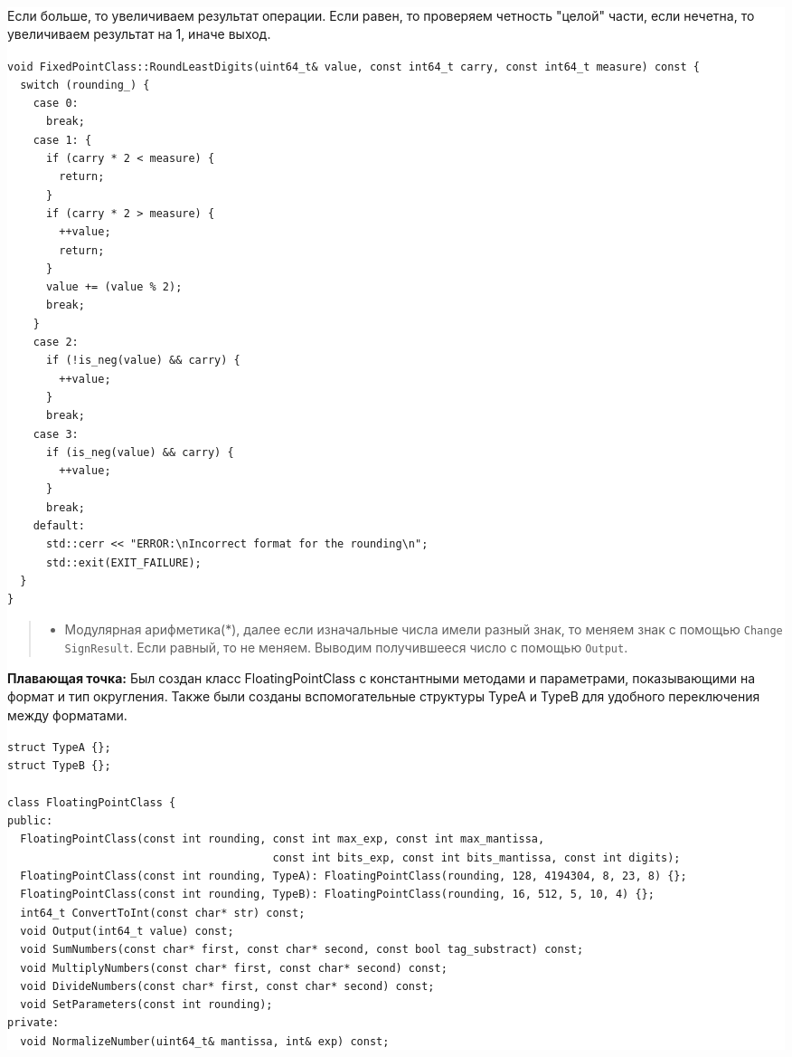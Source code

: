 Если больше, то увеличиваем результат операции.
Если равен, то проверяем четность "целой" части, если нечетна, то увеличиваем результат на 1, иначе выход.
```
void FixedPointClass::RoundLeastDigits(uint64_t& value, const int64_t carry, const int64_t measure) const {
  switch (rounding_) {
    case 0:
      break;
    case 1: {
      if (carry * 2 < measure) {
        return;
      }
      if (carry * 2 > measure) {
        ++value;
        return;
      }
      value += (value % 2);
      break;
    }
    case 2:
      if (!is_neg(value) && carry) {
        ++value;
      }
      break;
    case 3:
      if (is_neg(value) && carry) {
        ++value;
      }
      break;
    default:
      std::cerr << "ERROR:\nIncorrect format for the rounding\n";
      std::exit(EXIT_FAILURE);
  }
}
```
>- Модулярная арифметика(\*), далее если изначальные числа имели разный знак, то меняем знак с помощью ```ChangeSignResult```. Если равный, то не меняем.
Выводим получившееся число с помощью ```Output```.

**Плавающая точка:**
Был создан класс FloatingPointClass с константными методами и параметрами, показывающими на формат и тип округления. Также были созданы вспомогательные структуры TypeA и TypeB для удобного переключения между форматами.
```
struct TypeA {};
struct TypeB {};

class FloatingPointClass {
public:
  FloatingPointClass(const int rounding, const int max_exp, const int max_mantissa,
                                         const int bits_exp, const int bits_mantissa, const int digits);
  FloatingPointClass(const int rounding, TypeA): FloatingPointClass(rounding, 128, 4194304, 8, 23, 8) {};
  FloatingPointClass(const int rounding, TypeB): FloatingPointClass(rounding, 16, 512, 5, 10, 4) {};
  int64_t ConvertToInt(const char* str) const;
  void Output(int64_t value) const;
  void SumNumbers(const char* first, const char* second, const bool tag_substract) const;
  void MultiplyNumbers(const char* first, const char* second) const;
  void DivideNumbers(const char* first, const char* second) const;
  void SetParameters(const int rounding);
private:
  void NormalizeNumber(uint64_t& mantissa, int& exp) const;
```